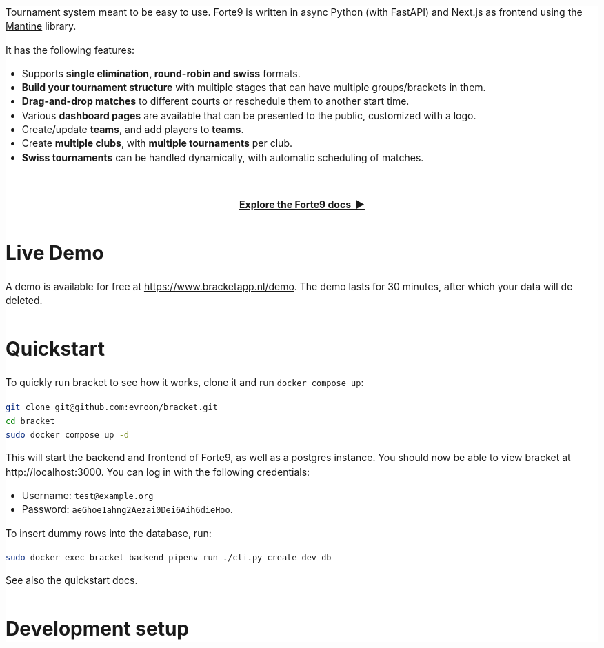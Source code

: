 Tournament system meant to be easy to use. Forte9 is written in async Python (with
[FastAPI](https://fastapi.tiangolo.com)) and [Next.js](https://nextjs.org/) as frontend using the
[Mantine](https://mantine.dev/) library.

It has the following features:

- Supports **single elimination, round-robin and swiss** formats.
- **Build your tournament structure** with multiple stages that can have multiple groups/brackets in
  them.
- **Drag-and-drop matches** to different courts or reschedule them to another start time.
- Various **dashboard pages** are available that can be presented to the public, customized with a
  logo.
- Create/update **teams**, and add players to **teams**.
- Create **multiple clubs**, with **multiple tournaments** per club.
- **Swiss tournaments** can be handled dynamically, with automatic scheduling of matches.

<img alt="" src="docs/static/img/bracket-screenshot-design.png" width="100%" />

<p align="center">
<a href="https://docs.bracketapp.nl"><strong>Explore the Forte9 docs&nbsp;&nbsp;▶</strong></a>
</p>

# Live Demo

A demo is available for free at <https://www.bracketapp.nl/demo>. The demo lasts for 30 minutes, after which
your data will de deleted.

# Quickstart

To quickly run bracket to see how it works, clone it and run `docker compose up`:

```bash
git clone git@github.com:evroon/bracket.git
cd bracket
sudo docker compose up -d
```

This will start the backend and frontend of Forte9, as well as a postgres instance. You should now
be able to view bracket at http://localhost:3000. You can log in with the following credentials:

- Username: `test@example.org`
- Password: `aeGhoe1ahng2Aezai0Dei6Aih6dieHoo`.

To insert dummy rows into the database, run:

```bash
sudo docker exec bracket-backend pipenv run ./cli.py create-dev-db
```

See also the [quickstart docs](https://docs.bracketapp.nl/docs/running-bracket/quickstart).

# Development setup
